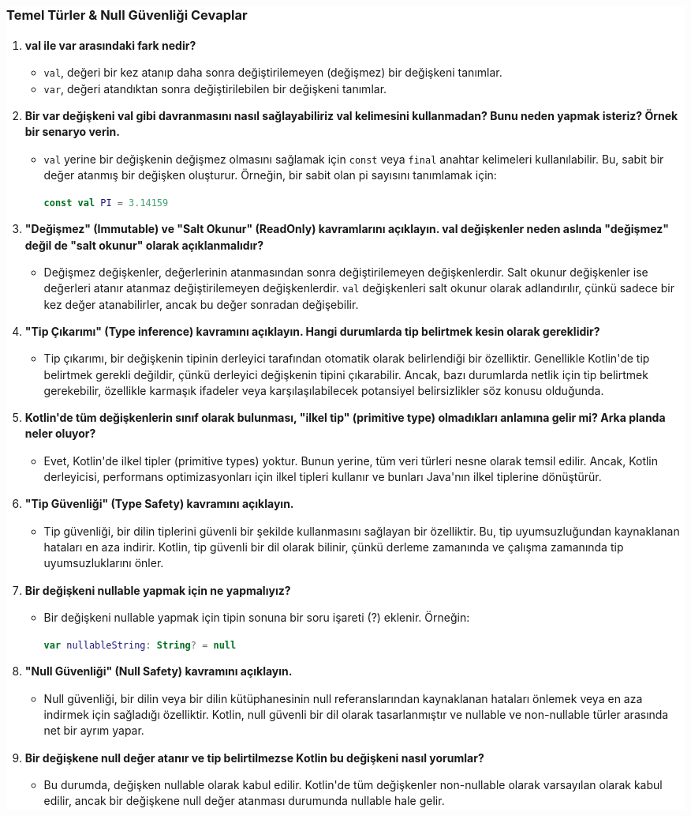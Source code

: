 ### Temel Türler & Null Güvenliği Cevaplar

1. **val ile var arasındaki fark nedir?**
    - `val`, değeri bir kez atanıp daha sonra değiştirilemeyen (değişmez) bir değişkeni tanımlar.
    - `var`, değeri atandıktan sonra değiştirilebilen bir değişkeni tanımlar.

2. **Bir var değişkeni val gibi davranmasını nasıl sağlayabiliriz val kelimesini kullanmadan? Bunu neden yapmak isteriz? Örnek bir senaryo verin.**
    - `val` yerine bir değişkenin değişmez olmasını sağlamak için `const` veya `final` anahtar kelimeleri kullanılabilir. Bu, sabit bir değer atanmış bir değişken oluşturur. Örneğin, bir sabit olan pi sayısını tanımlamak için:
      ```kotlin
      const val PI = 3.14159
      ```

3. **"Değişmez" (Immutable) ve "Salt Okunur" (ReadOnly) kavramlarını açıklayın. val değişkenler neden aslında "değişmez" değil de "salt okunur" olarak açıklanmalıdır?**
    - Değişmez değişkenler, değerlerinin atanmasından sonra değiştirilemeyen değişkenlerdir. Salt okunur değişkenler ise değerleri atanır atanmaz değiştirilemeyen değişkenlerdir. `val` değişkenleri salt okunur olarak adlandırılır, çünkü sadece bir kez değer atanabilirler, ancak bu değer sonradan değişebilir.

4. **"Tip Çıkarımı" (Type inference) kavramını açıklayın. Hangi durumlarda tip belirtmek kesin olarak gereklidir?**
    - Tip çıkarımı, bir değişkenin tipinin derleyici tarafından otomatik olarak belirlendiği bir özelliktir. Genellikle Kotlin'de tip belirtmek gerekli değildir, çünkü derleyici değişkenin tipini çıkarabilir. Ancak, bazı durumlarda netlik için tip belirtmek gerekebilir, özellikle karmaşık ifadeler veya karşılaşılabilecek potansiyel belirsizlikler söz konusu olduğunda.

5. **Kotlin'de tüm değişkenlerin sınıf olarak bulunması, "ilkel tip" (primitive type) olmadıkları anlamına gelir mi? Arka planda neler oluyor?**
    - Evet, Kotlin'de ilkel tipler (primitive types) yoktur. Bunun yerine, tüm veri türleri nesne olarak temsil edilir. Ancak, Kotlin derleyicisi, performans optimizasyonları için ilkel tipleri kullanır ve bunları Java'nın ilkel tiplerine dönüştürür.

6. **"Tip Güvenliği" (Type Safety) kavramını açıklayın.**
    - Tip güvenliği, bir dilin tiplerini güvenli bir şekilde kullanmasını sağlayan bir özelliktir. Bu, tip uyumsuzluğundan kaynaklanan hataları en aza indirir. Kotlin, tip güvenli bir dil olarak bilinir, çünkü derleme zamanında ve çalışma zamanında tip uyumsuzluklarını önler.

7. **Bir değişkeni nullable yapmak için ne yapmalıyız?**
    - Bir değişkeni nullable yapmak için tipin sonuna bir soru işareti (?) eklenir. Örneğin:
      ```kotlin
      var nullableString: String? = null
      ```

8. **"Null Güvenliği" (Null Safety) kavramını açıklayın.**
    - Null güvenliği, bir dilin veya bir dilin kütüphanesinin null referanslarından kaynaklanan hataları önlemek veya en aza indirmek için sağladığı özelliktir. Kotlin, null güvenli bir dil olarak tasarlanmıştır ve nullable ve non-nullable türler arasında net bir ayrım yapar.

9. **Bir değişkene null değer atanır ve tip belirtilmezse Kotlin bu değişkeni nasıl yorumlar?**
    - Bu durumda, değişken nullable olarak kabul edilir. Kotlin'de tüm değişkenler non-nullable olarak varsayılan olarak kabul edilir, ancak bir değişkene null değer atanması durumunda nullable hale gelir.
